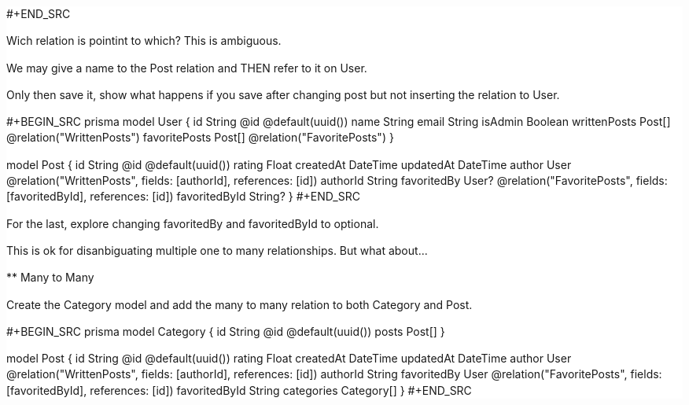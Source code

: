 
#+END_SRC

Wich relation is pointint to which? This is ambiguous.

We may give a name to the Post relation and THEN refer to it on User.

Only then save it, show what happens if you save after changing post
but not inserting the relation to User.

#+BEGIN_SRC prisma
model User {
  id            String  @id @default(uuid())
  name          String
  email         String
  isAdmin       Boolean
  writtenPosts  Post[] @relation("WrittenPosts")
  favoritePosts Post[] @relation("FavoritePosts")
}

model Post {
  id            String   @id @default(uuid())
  rating        Float
  createdAt     DateTime
  updatedAt     DateTime
  author        User     @relation("WrittenPosts", fields: [authorId], references: [id])
  authorId      String
  favoritedBy   User?     @relation("FavoritePosts", fields: [favoritedById], references: [id])
  favoritedById String?
}
#+END_SRC

For the last, explore changing favoritedBy and favoritedById to optional.

This is ok for disanbiguating multiple one to many relationships. But
what about...

** Many to Many

Create the Category model and add the many to many relation to both
Category and Post.

#+BEGIN_SRC prisma
  model Category {
    id    String @id @default(uuid())
    posts Post[]
  }

  model Post {
    id            String     @id @default(uuid())
    rating        Float
    createdAt     DateTime
    updatedAt     DateTime
    author        User       @relation("WrittenPosts", fields: [authorId], references: [id])
    authorId      String
    favoritedBy   User       @relation("FavoritePosts", fields: [favoritedById], references: [id])
    favoritedById String
    categories    Category[]
  }
#+END_SRC
